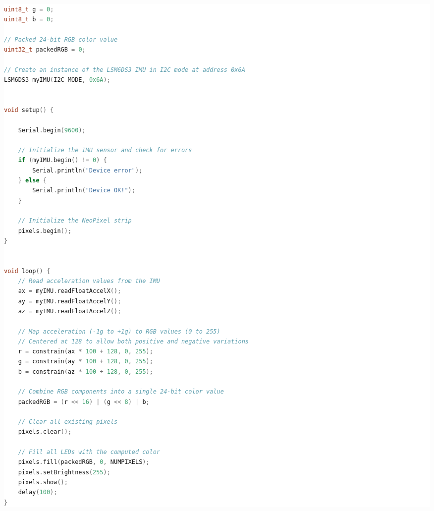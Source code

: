 ```cpp
uint8_t g = 0;
uint8_t b = 0;

// Packed 24-bit RGB color value
uint32_t packedRGB = 0;

// Create an instance of the LSM6DS3 IMU in I2C mode at address 0x6A
LSM6DS3 myIMU(I2C_MODE, 0x6A);


void setup() {

    Serial.begin(9600);

    // Initialize the IMU sensor and check for errors
    if (myIMU.begin() != 0) {
        Serial.println("Device error"); 
    } else {
        Serial.println("Device OK!");   
    }

    // Initialize the NeoPixel strip
    pixels.begin();
}


void loop() {
    // Read acceleration values from the IMU
    ax = myIMU.readFloatAccelX();
    ay = myIMU.readFloatAccelY();
    az = myIMU.readFloatAccelZ();

    // Map acceleration (-1g to +1g) to RGB values (0 to 255)
    // Centered at 128 to allow both positive and negative variations
    r = constrain(ax * 100 + 128, 0, 255);
    g = constrain(ay * 100 + 128, 0, 255);
    b = constrain(az * 100 + 128, 0, 255);

    // Combine RGB components into a single 24-bit color value
    packedRGB = (r << 16) | (g << 8) | b;

    // Clear all existing pixels
    pixels.clear();

    // Fill all LEDs with the computed color
    pixels.fill(packedRGB, 0, NUMPIXELS);
    pixels.setBrightness(255);
    pixels.show();
    delay(100);
}

```

